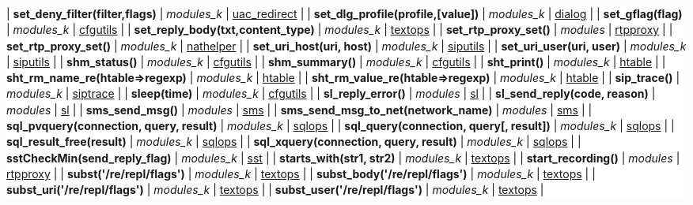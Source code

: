 | **set_deny_filter(filter,flags)**                 | *modules_k* | [uac_redirect](http://www.kamailio.org/docs/modules/3.2.x/modules_k/uac_redirect.html) |
| **set_dlg_profile(profile,\[value\])**            | *modules_k* | [dialog](http://www.kamailio.org/docs/modules/3.2.x/modules_k/dialog.html)             |
| **set_gflag(flag)**                               | *modules_k* | [cfgutils](http://www.kamailio.org/docs/modules/3.2.x/modules_k/cfgutils.html)         |
| **set_reply_body(txt,content_type)**              | *modules_k* | [textops](http://www.kamailio.org/docs/modules/3.2.x/modules_k/textops.html)           |
| **set_rtp_proxy_set()**                           | *modules*   | [rtpproxy](http://www.kamailio.org/docs/modules/3.2.x/modules/rtpproxy.html)           |
| **set_rtp_proxy_set()**                           | *modules_k* | [nathelper](http://www.kamailio.org/docs/modules/3.2.x/modules_k/nathelper.html)       |
| **set_uri_host(uri, host)**                       | *modules_k* | [siputils](http://www.kamailio.org/docs/modules/3.2.x/modules_k/siputils.html)         |
| **set_uri_user(uri, user)**                       | *modules_k* | [siputils](http://www.kamailio.org/docs/modules/3.2.x/modules_k/siputils.html)         |
| **shm_status()**                                  | *modules_k* | [cfgutils](http://www.kamailio.org/docs/modules/3.2.x/modules_k/cfgutils.html)         |
| **shm_summary()**                                 | *modules_k* | [cfgutils](http://www.kamailio.org/docs/modules/3.2.x/modules_k/cfgutils.html)         |
| **sht_print()**                                   | *modules_k* | [htable](http://www.kamailio.org/docs/modules/3.2.x/modules_k/htable.html)             |
| **sht_rm_name_re(htable=>regexp)**                | *modules_k* | [htable](http://www.kamailio.org/docs/modules/3.2.x/modules_k/htable.html)             |
| **sht_rm_value_re(htable=>regexp)**               | *modules_k* | [htable](http://www.kamailio.org/docs/modules/3.2.x/modules_k/htable.html)             |
| **sip_trace()**                                   | *modules_k* | [siptrace](http://www.kamailio.org/docs/modules/3.2.x/modules_k/siptrace.html)         |
| **sleep(time)**                                   | *modules_k* | [cfgutils](http://www.kamailio.org/docs/modules/3.2.x/modules_k/cfgutils.html)         |
| **sl_reply_error()**                              | *modules*   | [sl](http://www.kamailio.org/docs/modules/3.2.x/modules/sl.html)                       |
| **sl_send_reply(code, reason)**                   | *modules*   | [sl](http://www.kamailio.org/docs/modules/3.2.x/modules/sl.html)                       |
| **sms_send_msg()**                                | *modules*   | [sms](http://www.kamailio.org/docs/modules/3.2.x/modules/sms.html)                     |
| **sms_send_msg_to_net(network_name)**             | *modules*   | [sms](http://www.kamailio.org/docs/modules/3.2.x/modules/sms.html)                     |
| **sql_pvquery(connection, query, result)**        | *modules_k* | [sqlops](http://www.kamailio.org/docs/modules/3.2.x/modules_k/sqlops.html)             |
| **sql_query(connection, query\[, result\])**      | *modules_k* | [sqlops](http://www.kamailio.org/docs/modules/3.2.x/modules_k/sqlops.html)             |
| **sql_result_free(result)**                       | *modules_k* | [sqlops](http://www.kamailio.org/docs/modules/3.2.x/modules_k/sqlops.html)             |
| **sql_xquery(connection, query, result)**         | *modules_k* | [sqlops](http://www.kamailio.org/docs/modules/3.2.x/modules_k/sqlops.html)             |
| **sstCheckMin(send_reply_flag)**                  | *modules_k* | [sst](http://www.kamailio.org/docs/modules/3.2.x/modules_k/sst.html)                   |
| **starts_with(str1, str2)**                       | *modules_k* | [textops](http://www.kamailio.org/docs/modules/3.2.x/modules_k/textops.html)           |
| **start_recording()**                             | *modules*   | [rtpproxy](http://www.kamailio.org/docs/modules/3.2.x/modules/rtpproxy.html)           |
| **subst('/re/repl/flags')**                       | *modules_k* | [textops](http://www.kamailio.org/docs/modules/3.2.x/modules_k/textops.html)           |
| **subst_body('/re/repl/flags')**                  | *modules_k* | [textops](http://www.kamailio.org/docs/modules/3.2.x/modules_k/textops.html)           |
| **subst_uri('/re/repl/flags')**                   | *modules_k* | [textops](http://www.kamailio.org/docs/modules/3.2.x/modules_k/textops.html)           |
| **subst_user('/re/repl/flags')**                  | *modules_k* | [textops](http://www.kamailio.org/docs/modules/3.2.x/modules_k/textops.html)           |
